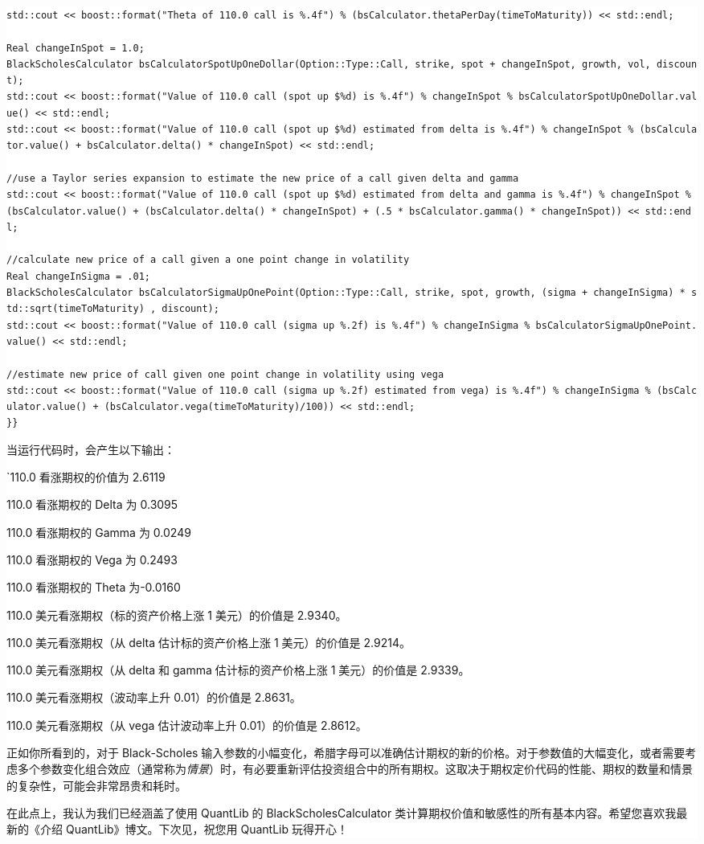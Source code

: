 ```
std::cout << boost::format("Theta of 110.0 call is %.4f") % (bsCalculator.thetaPerDay(timeToMaturity)) << std::endl;

Real changeInSpot = 1.0;
BlackScholesCalculator bsCalculatorSpotUpOneDollar(Option::Type::Call, strike, spot + changeInSpot, growth, vol, discount);
std::cout << boost::format("Value of 110.0 call (spot up $%d) is %.4f") % changeInSpot % bsCalculatorSpotUpOneDollar.value() << std::endl;
std::cout << boost::format("Value of 110.0 call (spot up $%d) estimated from delta is %.4f") % changeInSpot % (bsCalculator.value() + bsCalculator.delta() * changeInSpot) << std::endl;

//use a Taylor series expansion to estimate the new price of a call given delta and gamma
std::cout << boost::format("Value of 110.0 call (spot up $%d) estimated from delta and gamma is %.4f") % changeInSpot % (bsCalculator.value() + (bsCalculator.delta() * changeInSpot) + (.5 * bsCalculator.gamma() * changeInSpot)) << std::endl;

//calculate new price of a call given a one point change in volatility
Real changeInSigma = .01;
BlackScholesCalculator bsCalculatorSigmaUpOnePoint(Option::Type::Call, strike, spot, growth, (sigma + changeInSigma) * std::sqrt(timeToMaturity) , discount);
std::cout << boost::format("Value of 110.0 call (sigma up %.2f) is %.4f") % changeInSigma % bsCalculatorSigmaUpOnePoint.value() << std::endl;

//estimate new price of call given one point change in volatility using vega
std::cout << boost::format("Value of 110.0 call (sigma up %.2f) estimated from vega) is %.4f") % changeInSigma % (bsCalculator.value() + (bsCalculator.vega(timeToMaturity)/100)) << std::endl;
}}
```

当运行代码时，会产生以下输出：

`110.0 看涨期权的价值为 2.6119

110.0 看涨期权的 Delta 为 0.3095

110.0 看涨期权的 Gamma 为 0.0249

110.0 看涨期权的 Vega 为 0.2493

110.0 看涨期权的 Theta 为-0.0160

110.0 美元看涨期权（标的资产价格上涨 1 美元）的价值是 2.9340。

110.0 美元看涨期权（从 delta 估计标的资产价格上涨 1 美元）的价值是 2.9214。

110.0 美元看涨期权（从 delta 和 gamma 估计标的资产价格上涨 1 美元）的价值是 2.9339。

110.0 美元看涨期权（波动率上升 0.01）的价值是 2.8631。

110.0 美元看涨期权（从 vega 估计波动率上升 0.01）的价值是 2.8612。

正如你所看到的，对于 Black-Scholes 输入参数的小幅变化，希腊字母可以准确估计期权的新的价格。对于参数值的大幅变化，或者需要考虑多个参数变化组合效应（通常称为*情景*）时，有必要重新评估投资组合中的所有期权。这取决于期权定价代码的性能、期权的数量和情景的复杂性，可能会非常昂贵和耗时。

在此点上，我认为我们已经涵盖了使用 QuantLib 的 BlackScholesCalculator 类计算期权价值和敏感性的所有基本内容。希望您喜欢我最新的《介绍 QuantLib》博文。下次见，祝您用 QuantLib 玩得开心！
